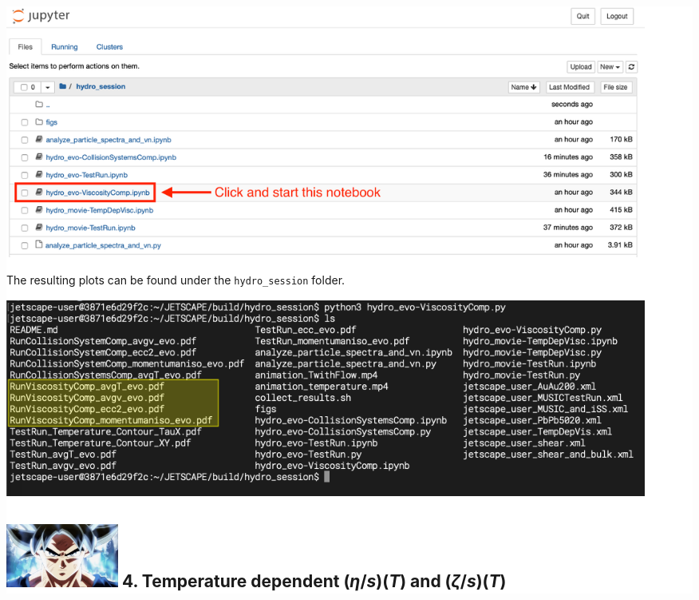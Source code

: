 <img src="figs/ViscocityComp_jupyternotebook.png" alt="4" width="800"/>

The resulting plots can be found under the `hydro_session` folder.

<img src="figs/ViscosityComp_results.png" alt="4" width="800"/> 

## <img src="figs/UltraInstinct.gif" alt="UI" width="140"/> 4. Temperature dependent $(\eta/s)(T)$ and $(\zeta/s)(T)$
